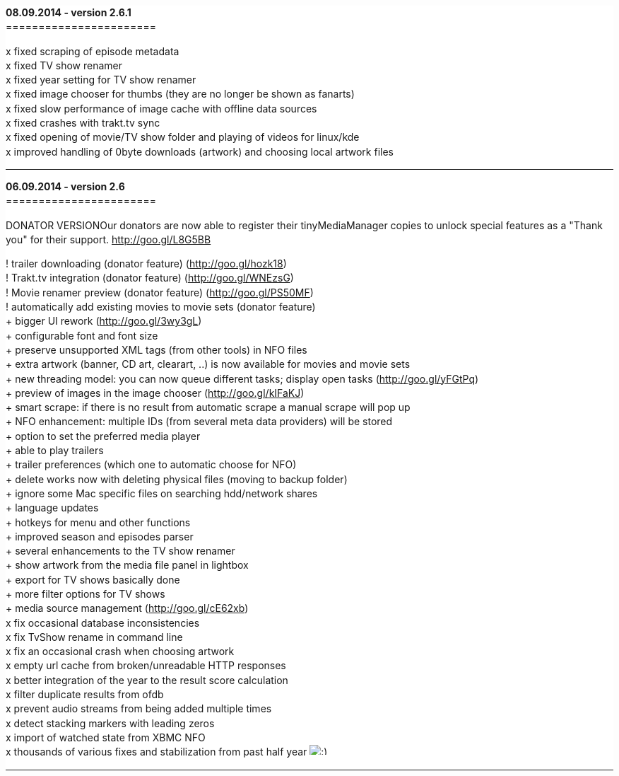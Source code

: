 
**08.09.2014 - version 2.6.1**
<br />=======================<br />

x fixed scraping of episode metadata<br />
x fixed TV show renamer<br />
x fixed year setting for TV show renamer<br />
x fixed image chooser for thumbs (they are no longer be shown as fanarts)<br />
x fixed slow performance of image cache with offline data sources<br />
x fixed crashes with trakt.tv sync<br />
x fixed opening of movie/TV show folder and playing of videos for linux/kde<br />
x improved handling of 0byte downloads (artwork) and choosing local artwork files

---

**06.09.2014 - version 2.6**
<br />=======================<br />

DONATOR VERSIONOur donators are now able to register their tinyMediaManager copies to unlock special features as a "Thank you" for their support. <http://goo.gl/L8G5BB>


\! trailer downloading (donator feature) (<http://goo.gl/hozk18>)<br />
\! Trakt.tv integration (donator feature) (<http://goo.gl/WNEzsG>)<br />
\! Movie renamer preview (donator feature) (<http://goo.gl/PS50MF>)<br />
\! automatically add existing movies to movie sets (donator feature)<br />
\+ bigger UI rework (<http://goo.gl/3wy3gL>)<br />
\+ configurable font and font size<br />
\+ preserve unsupported XML tags (from other tools) in NFO files<br />
\+ extra artwork (banner, CD art, clearart, ..) is now available for movies and movie sets<br />
\+ new threading model: you can now queue different tasks; display open tasks (<http://goo.gl/yFGtPq>)<br />
\+ preview of images in the image chooser (<http://goo.gl/kIFaKJ>)<br />
\+ smart scrape: if there is no result from automatic scrape a manual scrape will pop up<br />
\+ NFO enhancement: multiple IDs (from several meta data providers) will be stored<br />
\+ option to set the preferred media player<br />
\+ able to play trailers<br />
\+ trailer preferences (which one to automatic choose for NFO)<br />
\+ delete works now with deleting physical files (moving to backup folder)<br />
\+ ignore some Mac specific files on searching hdd/network shares<br />
\+ language updates<br />
\+ hotkeys for menu and other functions<br />
\+ improved season and episodes parser<br />
\+ several enhancements to the TV show renamer<br />
\+ show artwork from the media file panel in lightbox<br />
\+ export for TV shows basically done<br />
\+ more filter options for TV shows<br />
\+ media source management (<http://goo.gl/cE62xb>)<br />
x fix occasional database inconsistencies<br />
x fix TvShow rename in command line<br />
x fix an occasional crash when choosing artwork<br />
x empty url cache from broken/unreadable HTTP responses<br />
x better integration of the year to the result score calculation<br />
x filter duplicate results from ofdb<br />
x prevent audio streams from being added multiple times<br />
x detect stacking markers with leading zeros<br />
x import of watched state from XBMC NFO<br />
x thousands of various fixes and stabilization from past half year <img src="https://www.tinymediamanager.org/wp-includes/images/smilies/simple-smile.png" alt=":)" class="wp-smiley" style="height: 1em; max-height: 1em;" />

---
